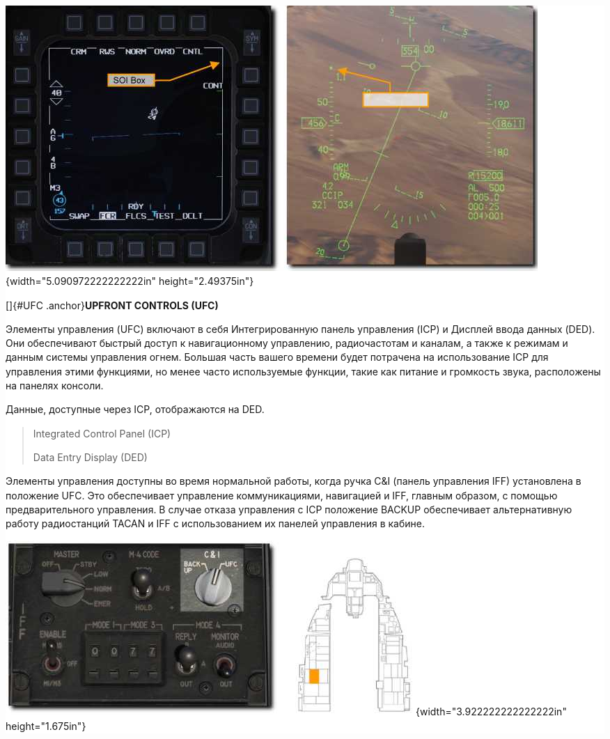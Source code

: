 ![](media/image69.jpeg){width="5.090972222222222in" height="2.49375in"}

[]{#UFC .anchor}**UPFRONT CONTROLS (UFC)**

Элементы управления (UFC) включают в себя Интегрированную панель
управления (ICP) и Дисплей ввода данных (DED). Они обеспечивают быстрый
доступ к навигационному управлению, радиочастотам и каналам, а также к
режимам и данным системы управления огнем. Большая часть вашего времени
будет потрачена на использование ICP для управления этими функциями, но
менее часто используемые функции, такие как питание и громкость звука,
расположены на панелях консоли.

Данные, доступные через ICP, отображаются на DED.

> Integrated Control Panel (ICP)
>
> Data Entry Display (DED)

Элементы управления доступны во время нормальной работы, когда ручка C&I
(панель управления IFF) установлена в положение UFC. Это обеспечивает
управление коммуникациями, навигацией и IFF, главным образом, с помощью
предварительного управления. В случае отказа управления с ICP положение
BACKUP обеспечивает альтернативную работу радиостанций TACAN и IFF с
использованием их панелей управления в кабине.

![](media/image70.jpeg){width="3.922222222222222in" height="1.675in"}
